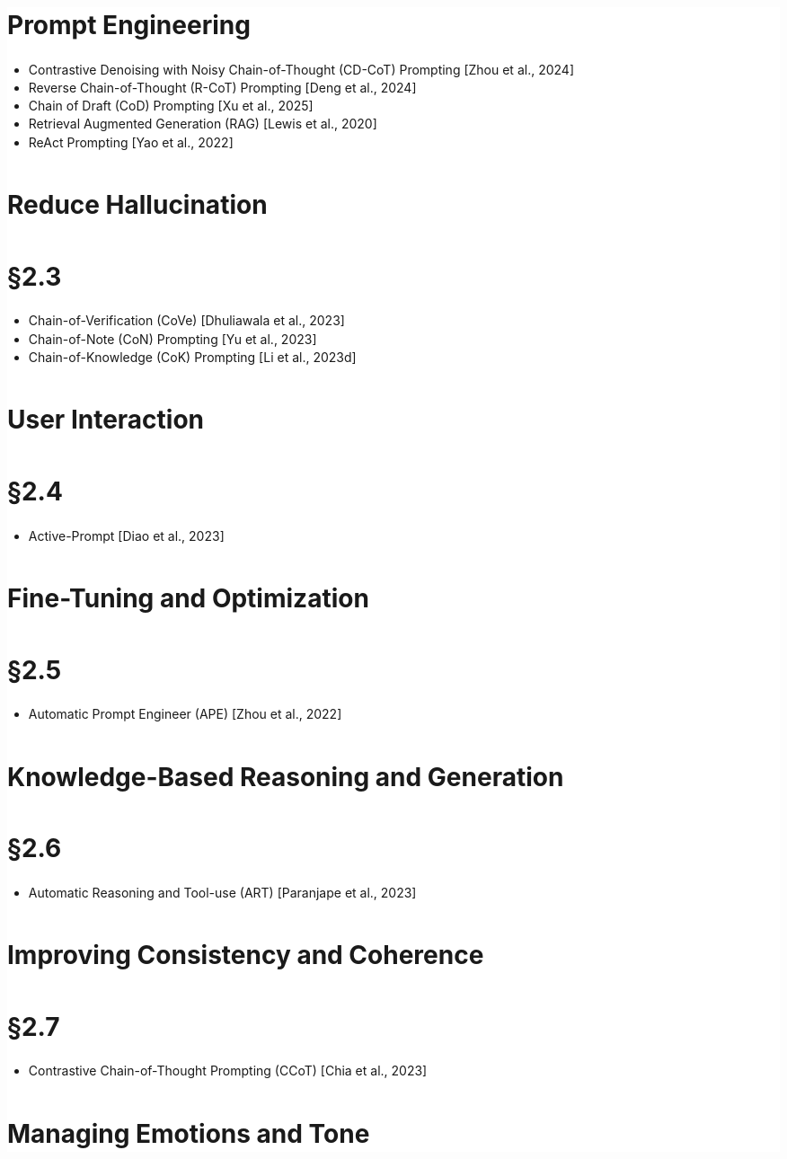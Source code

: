 # Prompt Engineering

- Contrastive Denoising with Noisy Chain-of-Thought (CD-CoT) Prompting [Zhou et al., 2024]
- Reverse Chain-of-Thought (R-CoT) Prompting [Deng et al., 2024]
- Chain of Draft (CoD) Prompting [Xu et al., 2025]
- Retrieval Augmented Generation (RAG) [Lewis et al., 2020]
- ReAct Prompting [Yao et al., 2022]

# Reduce Hallucination

# §2.3

- Chain-of-Verification (CoVe) [Dhuliawala et al., 2023]
- Chain-of-Note (CoN) Prompting [Yu et al., 2023]
- Chain-of-Knowledge (CoK) Prompting [Li et al., 2023d]

# User Interaction

# §2.4

- Active-Prompt [Diao et al., 2023]

# Fine-Tuning and Optimization

# §2.5

- Automatic Prompt Engineer (APE) [Zhou et al., 2022]

# Knowledge-Based Reasoning and Generation

# §2.6

- Automatic Reasoning and Tool-use (ART) [Paranjape et al., 2023]

# Improving Consistency and Coherence

# §2.7

- Contrastive Chain-of-Thought Prompting (CCoT) [Chia et al., 2023]

# Managing Emotions and Tone
